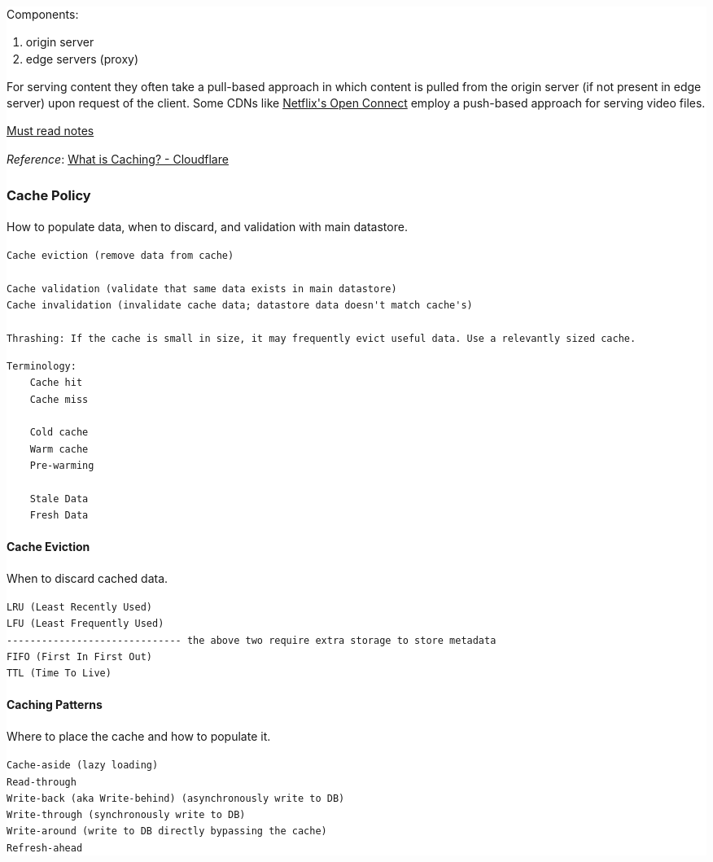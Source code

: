 Components:
1. origin server
2. edge servers (proxy)

For serving content they often take a pull-based approach in which content is pulled from the origin server (if not present in edge server) upon request of the client. Some CDNs like [Netflix's Open Connect](https://openconnect.netflix.com/en/) employ a push-based approach for serving video files.

[Must read notes](https://notes.eddyerburgh.me/distributed-systems/caching#cdns) 

_Reference_: [What is Caching? - Cloudflare](https://www.cloudflare.com/en-in/learning/cdn/what-is-caching/)

### Cache Policy
How to populate data, when to discard, and validation with main datastore.
```txt
Cache eviction (remove data from cache)

Cache validation (validate that same data exists in main datastore)
Cache invalidation (invalidate cache data; datastore data doesn't match cache's)

Thrashing: If the cache is small in size, it may frequently evict useful data. Use a relevantly sized cache.
```

```txt
Terminology:
	Cache hit
	Cache miss

	Cold cache
	Warm cache
	Pre-warming

	Stale Data
	Fresh Data
```

#### Cache Eviction
When to discard cached data.
```txt
LRU (Least Recently Used)
LFU (Least Frequently Used)
------------------------------ the above two require extra storage to store metadata
FIFO (First In First Out)
TTL (Time To Live)
```

#### Caching Patterns
Where to place the cache and how to populate it.
```txt
Cache-aside (lazy loading)
Read-through
Write-back (aka Write-behind) (asynchronously write to DB)
Write-through (synchronously write to DB)
Write-around (write to DB directly bypassing the cache)
Refresh-ahead
```
